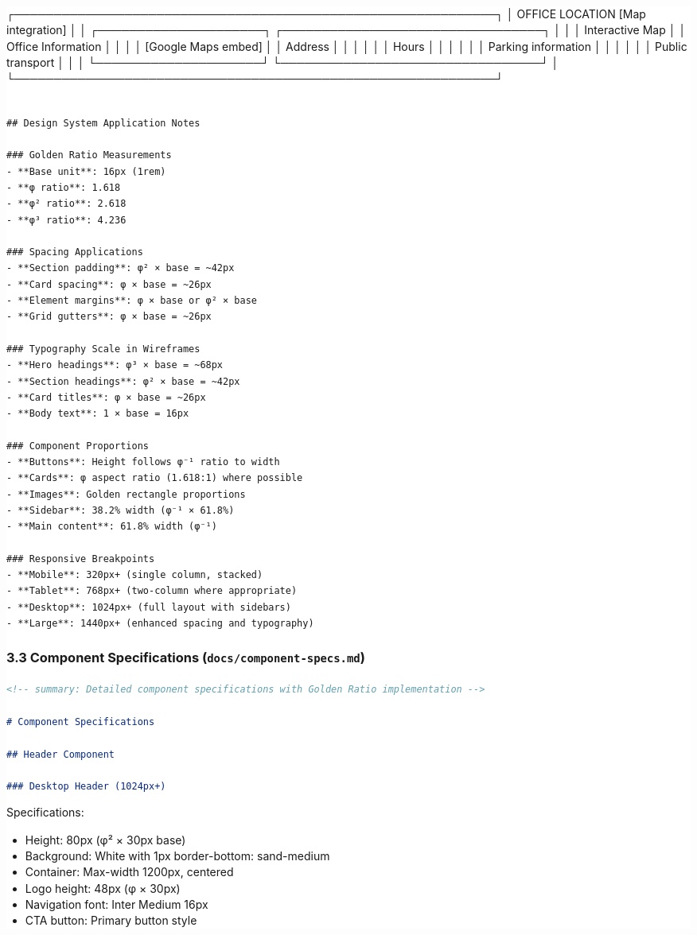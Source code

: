 ┌─────────────────────────────────────────────────────────────┐
│ OFFICE LOCATION [Map integration]                          │
│ ┌─────────────────────┐ ┌─────────────────────────────────┐ │
│ │ Interactive Map     │ │ Office Information              │ │
│ │ [Google Maps embed] │ │ Address                         │ │
│ │                     │ │ Hours                           │ │
│ │                     │ │ Parking information             │ │
│ │                     │ │ Public transport                │ │
│ └─────────────────────┘ └─────────────────────────────────┘ │
└─────────────────────────────────────────────────────────────┘
```

## Design System Application Notes

### Golden Ratio Measurements
- **Base unit**: 16px (1rem)
- **φ ratio**: 1.618
- **φ² ratio**: 2.618  
- **φ³ ratio**: 4.236

### Spacing Applications
- **Section padding**: φ² × base = ~42px
- **Card spacing**: φ × base = ~26px
- **Element margins**: φ × base or φ² × base
- **Grid gutters**: φ × base = ~26px

### Typography Scale in Wireframes
- **Hero headings**: φ³ × base = ~68px
- **Section headings**: φ² × base = ~42px
- **Card titles**: φ × base = ~26px
- **Body text**: 1 × base = 16px

### Component Proportions
- **Buttons**: Height follows φ⁻¹ ratio to width
- **Cards**: φ aspect ratio (1.618:1) where possible
- **Images**: Golden rectangle proportions
- **Sidebar**: 38.2% width (φ⁻¹ × 61.8%)
- **Main content**: 61.8% width (φ⁻¹)

### Responsive Breakpoints
- **Mobile**: 320px+ (single column, stacked)
- **Tablet**: 768px+ (two-column where appropriate)  
- **Desktop**: 1024px+ (full layout with sidebars)
- **Large**: 1440px+ (enhanced spacing and typography)
```

### 3.3 Component Specifications (`docs/component-specs.md`)

```markdown
<!-- summary: Detailed component specifications with Golden Ratio implementation -->

# Component Specifications

## Header Component

### Desktop Header (1024px+)
```
Specifications:
- Height: 80px (φ² × 30px base)
- Background: White with 1px border-bottom: sand-medium
- Container: Max-width 1200px, centered
- Logo height: 48px (φ × 30px)
- Navigation font: Inter Medium 16px
- CTA button: Primary button style